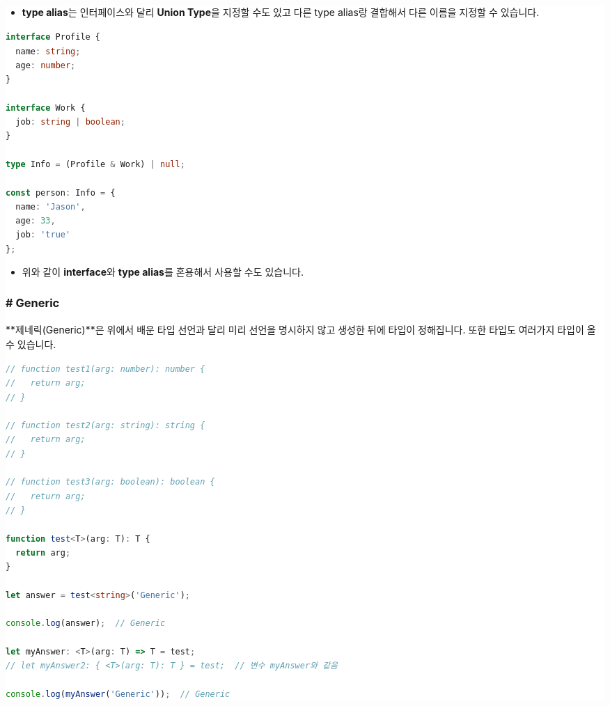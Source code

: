 * **type alias**는 인터페이스와 달리 **Union Type**을 지정할 수도 있고 다른 type alias랑 결합해서 다른 이름을 지정할 수 있습니다.

``` ts
interface Profile {
  name: string;
  age: number;
}

interface Work {
  job: string | boolean;
}

type Info = (Profile & Work) | null;

const person: Info = {
  name: 'Jason',
  age: 33,
  job: 'true'
};
```

* 위와 같이 **interface**와 **type alias**를 혼용해서 사용할 수도 있습니다.

### # Generic

**제네릭(Generic)**은 위에서 배운 타입 선언과 달리 미리 선언을 명시하지 않고 생성한 뒤에 타입이 정해집니다. 또한 타입도 여러가지 타입이 올 수 있습니다.

``` ts
// function test1(arg: number): number {
//   return arg;
// }

// function test2(arg: string): string {
//   return arg;
// }

// function test3(arg: boolean): boolean {
//   return arg;
// }

function test<T>(arg: T): T {
  return arg;
}

let answer = test<string>('Generic');

console.log(answer);  // Generic

let myAnswer: <T>(arg: T) => T = test;
// let myAnswer2: { <T>(arg: T): T } = test;  // 변수 myAnswer와 같음

console.log(myAnswer('Generic'));  // Generic
```

